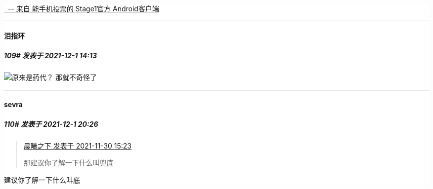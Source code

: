 [  -- 来自 能手机投票的 Stage1官方 Android客户端](https://www.coolapk.com/apk/140634)



*****

####  泪指环  
##### 109#       发表于 2021-12-1 14:13

<img src="https://static.saraba1st.com/image/smiley/face2017/048.png" referrerpolicy="no-referrer">原来是药代？ 那就不奇怪了



*****

####  sevra  
##### 110#       发表于 2021-12-1 20:26

<blockquote><a href="httphttps://bbs.saraba1st.com/2b/forum.php?mod=redirect&amp;goto=findpost&amp;pid=53758133&amp;ptid=2040081" target="_blank">晨曦之下 发表于 2021-11-30 15:23</a>

那建议你了解一下什么叫兜底</blockquote>
建议你了解一下什么叫底

